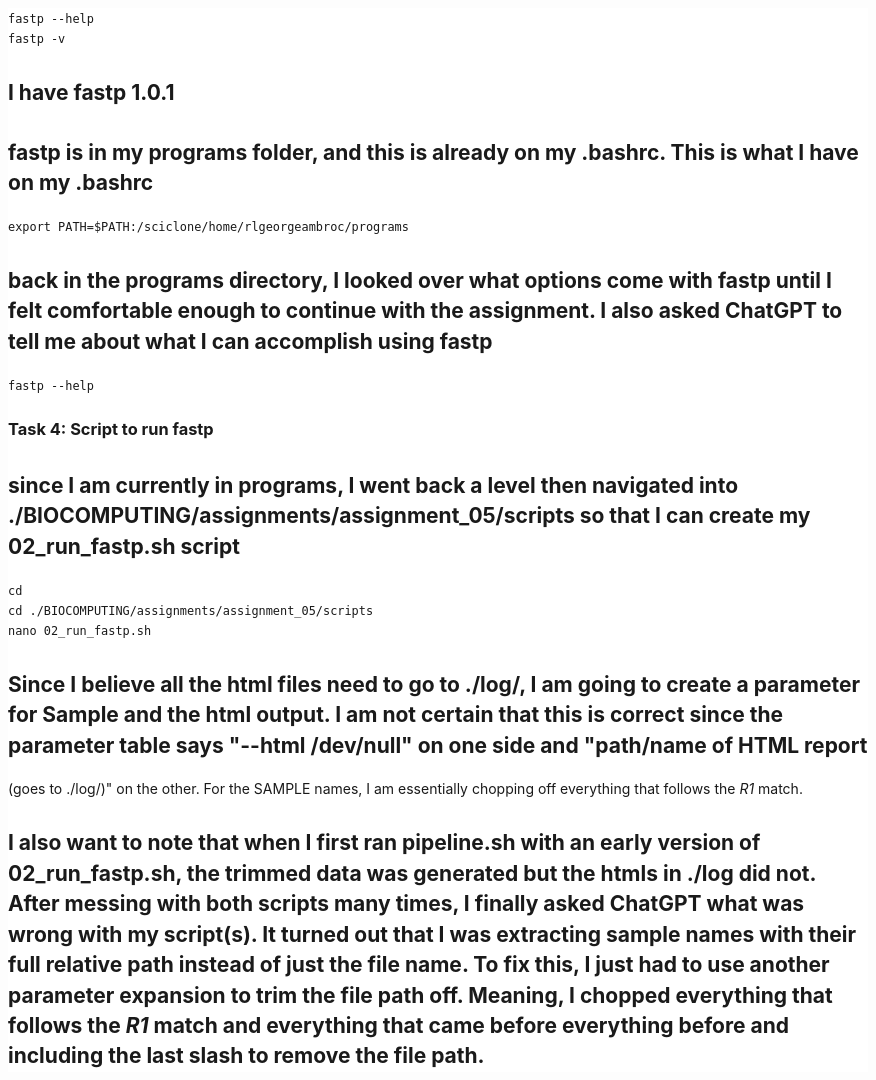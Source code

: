 ```
fastp --help
fastp -v
```

## I have fastp 1.0.1

## fastp is in my programs folder, and this is already on my .bashrc. This is what I have on my .bashrc

```
export PATH=$PATH:/sciclone/home/rlgeorgeambroc/programs
```

## back in the programs directory, I looked over what options come with fastp until I felt comfortable enough to continue with the assignment. I also asked ChatGPT to tell me about what I can accomplish using fastp

```
fastp --help
```

### **Task 4**: Script to run fastp

## since I am currently in programs, I went back a level then navigated into  ./BIOCOMPUTING/assignments/assignment_05/scripts so that I can create my 02_run_fastp.sh script

```
cd 
cd ./BIOCOMPUTING/assignments/assignment_05/scripts
nano 02_run_fastp.sh 
```

## Since I believe all the html files need to go to ./log/, I am going to create a parameter for Sample and the html output. I am not certain that this is correct since the parameter table says "--html /dev/null" on one side and "path/name of HTML report 
(goes to ./log/)" on the other. For the SAMPLE names, I am essentially chopping off everything that follows the _R1_ match.

## I also want to note that when I first ran pipeline.sh with an early version of 02_run_fastp.sh, the trimmed data was generated but the htmls in ./log did not. After messing with both scripts many times, I finally asked ChatGPT what was wrong with my script(s). It turned out that I was extracting sample names with their full relative path instead of just the file name. To fix this, I just had to use another parameter expansion to trim the file path off. Meaning, I chopped everything that follows the _R1_ match and everything that came before everything before and including the last slash to remove the file path. 
